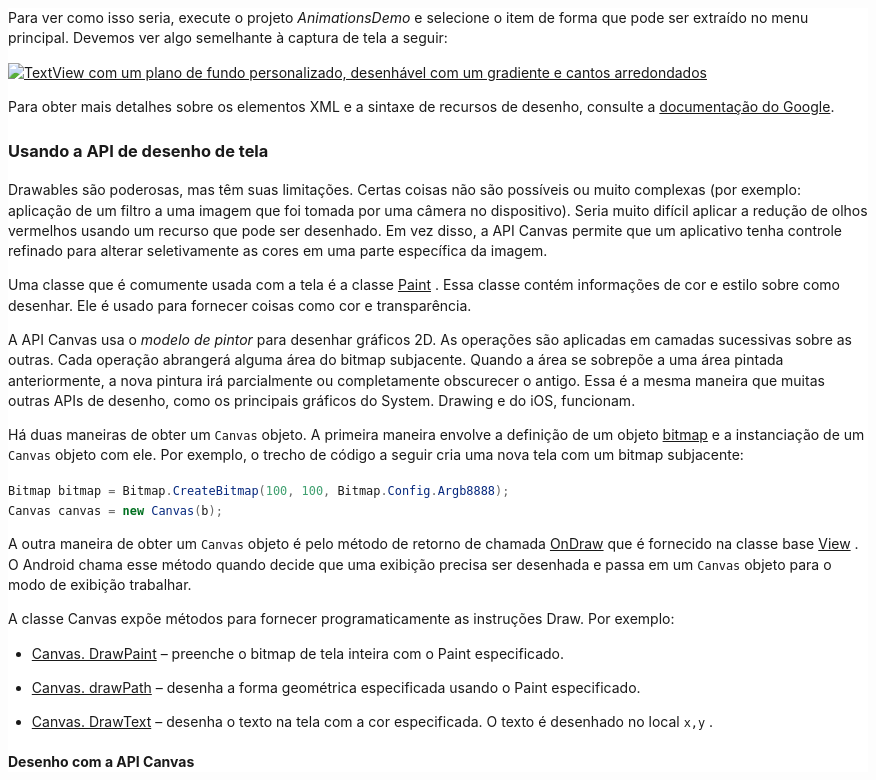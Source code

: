 Para ver como isso seria, execute o projeto *AnimationsDemo* e selecione o item de forma que pode ser extraído no menu principal. Devemos ver algo semelhante à captura de tela a seguir:

[![TextView com um plano de fundo personalizado, desenhável com um gradiente e cantos arredondados](graphics-and-animation-images/image2-sml.png)](graphics-and-animation-images/image2.png#lightbox)

Para obter mais detalhes sobre os elementos XML e a sintaxe de recursos de desenho, consulte a [documentação do Google](https://developer.android.com/guide/topics/resources/drawable-resource.html#Shape).

### <a name="using-the-canvas-drawing-api"></a>Usando a API de desenho de tela

Drawables são poderosas, mas têm suas limitações. Certas coisas não são possíveis ou muito complexas (por exemplo: aplicação de um filtro a uma imagem que foi tomada por uma câmera no dispositivo). Seria muito difícil aplicar a redução de olhos vermelhos usando um recurso que pode ser desenhado.
Em vez disso, a API Canvas permite que um aplicativo tenha controle refinado para alterar seletivamente as cores em uma parte específica da imagem.

Uma classe que é comumente usada com a tela é a classe [Paint](xref:Android.Graphics.Paint) . Essa classe contém informações de cor e estilo sobre como desenhar. Ele é usado para fornecer coisas como cor e transparência.

A API Canvas usa o *modelo de pintor* para desenhar gráficos 2D.
As operações são aplicadas em camadas sucessivas sobre as outras. Cada operação abrangerá alguma área do bitmap subjacente. Quando a área se sobrepõe a uma área pintada anteriormente, a nova pintura irá parcialmente ou completamente obscurecer o antigo. Essa é a mesma maneira que muitas outras APIs de desenho, como os principais gráficos do System. Drawing e do iOS, funcionam.

Há duas maneiras de obter um `Canvas` objeto. A primeira maneira envolve a definição de um objeto [bitmap](xref:Android.Graphics.Bitmap) e a instanciação de um `Canvas` objeto com ele. Por exemplo, o trecho de código a seguir cria uma nova tela com um bitmap subjacente:

```csharp
Bitmap bitmap = Bitmap.CreateBitmap(100, 100, Bitmap.Config.Argb8888);
Canvas canvas = new Canvas(b);
```

A outra maneira de obter um `Canvas` objeto é pelo método de retorno de chamada [OnDraw](xref:Android.Views.View.OnDraw*) que é fornecido na classe base [View](xref:Android.Views.View) . O Android chama esse método quando decide que uma exibição precisa ser desenhada e passa em um `Canvas` objeto para o modo de exibição trabalhar.

A classe Canvas expõe métodos para fornecer programaticamente as instruções Draw. Por exemplo:

- [Canvas. DrawPaint](xref:Android.Graphics.Canvas.DrawPaint*) &ndash; preenche o bitmap de tela inteira com o Paint especificado.

- [Canvas. drawPath](xref:Android.Graphics.Canvas.DrawPath*) &ndash; desenha a forma geométrica especificada usando o Paint especificado.

- [Canvas. DrawText](xref:Android.Graphics.Canvas.DrawText*) &ndash; desenha o texto na tela com a cor especificada. O texto é desenhado no local `x,y` .

#### <a name="drawing-with-the-canvas-api"></a>Desenho com a API Canvas
